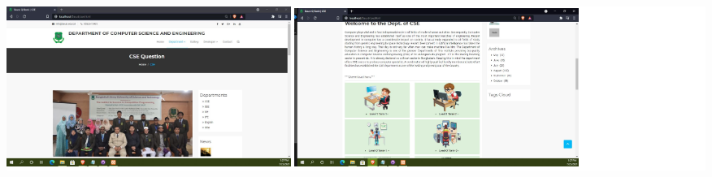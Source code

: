   <img src="https://github.com/Abed0711/Baust-Question-Bank/blob/master/ScreenShoot/3.JPG" width="350" alt="accessibility text">
  <img src="https://github.com/Abed0711/Baust-Question-Bank/blob/master/ScreenShoot/4.JPG" width="350" alt="accessibility text">